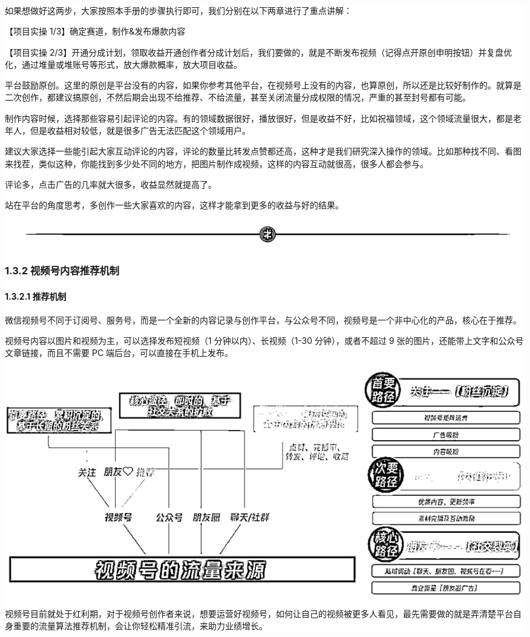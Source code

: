如果想做好这两步，大家按照本手册的步骤执行即可，我们分别在以下两章进行了重点讲解：

【项目实操 1/3】确定赛道，制作&发布爆款内容

【项目实操 2/3】开通分成计划，领取收益开通创作者分成计划后，我们要做的，就是不断发布视频（记得点开原创申明按钮）并复盘优化，通过堆量或堆账号等形式，放大爆款概率，放大项目收益。

平台鼓励原创。这里的原创是平台没有的内容，如果你参考其他平台，在视频号上没有的内容，也算原创，所以还是比较好制作的。就算是二次创作，都建议搞原创，不然后期会出现不给推荐、不给流量，甚至关闭流量分成权限的情况，严重的甚至封号都有可能。

制作内容时候，选择那些容易引起评论的内容。有的领域数据很好，播放很好，但是收益不好，比如祝福领域，这个领域流量很大，都是老年人，但是收益相对较低，就是很多广告无法匹配这个领域用户。

建议大家选择一些能引起大家互动评论的内容，评论的数量比转发点赞都还高，这种才是我们研究深入操作的领域。比如那种找不同、看图来找茬，类似这种，你能找到多少处不同的地方，把图片制作成视频，这样的内容互动就很高，很多人都会参与。

评论多，点击广告的几率就大很多，收益显然就提高了。

站在平台的角度思考，多创作一些大家喜欢的内容，这样才能拿到更多的收益与好的结果。

![](img/b4f2c48817f1811c49d0d712eeddd4f2.png)

### 1.3.2 视频号内容推荐机制

#### 1.3.2.1 推荐机制

微信视频号不同于订阅号、服务号，而是一个全新的内容记录与创作平台，与公众号不同，视频号是一个非中心化的产品，核心在于推荐。

视频号内容以图片和视频为主，可以选择发布短视频（1 分钟以内）、长视频（1-30 分钟），或者不超过 9 张的图片，还能带上文字和公众号文章链接，而且不需要 PC 端后台，可以直接在手机上发布。

![](img/e5ff5f25913c7c37386b13c4acd1e935.png)

视频号目前就处于红利期，对于视频号创作者来说，想要运营好视频号，如何让自己的视频被更多人看见，最先需要做的就是弄清楚平台自身重要的流量算法推荐机制，会让你轻松精准引流，来助力业绩增长。
